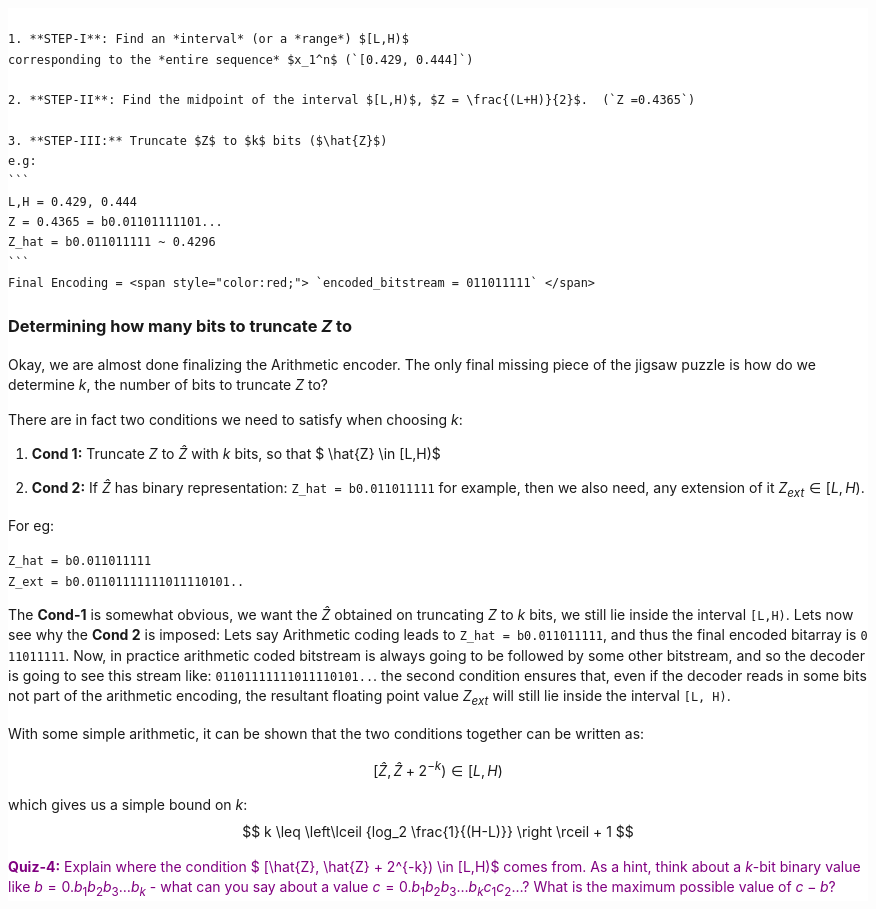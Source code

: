 ~~~admonish note title="Arithmetic Encoder"

1. **STEP-I**: Find an *interval* (or a *range*) $[L,H)$
corresponding to the *entire sequence* $x_1^n$ (`[0.429, 0.444]`)

2. **STEP-II**: Find the midpoint of the interval $[L,H)$, $Z = \frac{(L+H)}{2}$.  (`Z =0.4365`) 

3. **STEP-III:** Truncate $Z$ to $k$ bits ($\hat{Z}$)
e.g: 
```
L,H = 0.429, 0.444
Z = 0.4365 = b0.01101111101...
Z_hat = b0.011011111 ~ 0.4296
```
Final Encoding = <span style="color:red;"> `encoded_bitstream = 011011111` </span> 

~~~

### Determining how many bits to truncate $Z$ to
Okay, we are almost done finalizing the Arithmetic encoder. The only final missing piece of the jigsaw puzzle is how do we determine $k$, the number of bits to truncate $Z$ to? 

There are in fact two conditions we need to satisfy when choosing $k$:

1. **Cond 1:** Truncate $Z$ to $\hat{Z}$ with $k$ bits, so that $ \hat{Z} \in [L,H)$

2. **Cond 2:** If $\hat{Z}$ has binary representation: `Z_hat = b0.011011111` for example, then we also need, any extension of it $Z_{ext} \in [L, H)$. 

For eg: 

```
Z_hat = b0.011011111
Z_ext = b0.01101111111011110101..
```


The **Cond-1** is somewhat obvious, we want the $\hat{Z}$ obtained on truncating $Z$ to $k$ bits, we still lie inside the interval `[L,H)`. Lets now see why the  **Cond 2** is imposed: Lets say Arithmetic coding leads to `Z_hat = b0.011011111`, and thus the final encoded bitarray is `011011111`. Now, in practice arithmetic coded bitstream is always going to be followed by some other bitstream, and so the decoder is going to see this stream like: `01101111111011110101..`. the second condition ensures that, even if the decoder reads in some bits not part of the arithmetic encoding, the resultant floating point value $Z_{ext}$ will still lie inside the interval `[L, H)`. 

With some simple arithmetic, it can be shown that the two conditions together can be written as:

$$ [\hat{Z}, \hat{Z} + 2^{-k}) \in [L,H)$$

which gives us a simple bound on $k$:
$$ k \leq \left\lceil {log_2 \frac{1}{(H-L)}} \right \rceil + 1 $$

<span style="color:purple;"> **Quiz-4:** Explain where the condition $ [\hat{Z}, \hat{Z} + 2^{-k}) \in [L,H)$ comes from. As a hint, think about a $k$-bit binary value like $b = 0.b_1b_2b_3\dots b_k$ - what can you say about a value $c=0.b_1b_2b_3\dots b_k c_1c_2\dots$? What is the maximum possible value of $c-b$? </span>
